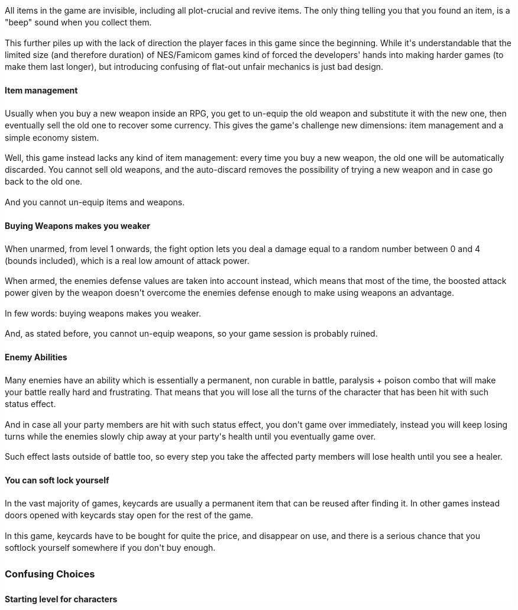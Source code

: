 All items in the game are invisible, including all plot-crucial and revive items. The only thing telling you that you found an item, is a "beep" sound when you collect them.

This further piles up with the lack of direction the player faces in this game since the beginning. While it's understandable that the limited size (and therefore duration) of NES/Famicom games kind of forced the developers' hands into making harder games (to make them last longer), but introducing confusing of flat-out unfair mechanics is just bad design.

#### Item management

Usually when you buy a new weapon inside an RPG, you get to un-equip the old weapon and substitute it with the new one, then eventually sell the old one to recover some currency. This gives the game's challenge new dimensions: item management and a simple economy sistem.

Well, this game instead lacks any kind of item management: every time you buy a new weapon, the old one will be automatically discarded. You cannot sell old weapons, and the auto-discard removes the possibility of trying a new weapon and in case go back to the old one.

And you cannot un-equip items and weapons.

#### Buying Weapons makes you weaker

When unarmed, from level 1 onwards, the fight option lets you deal a damage equal to a random number between 0 and 4 (bounds included), which is a real low amount of attack power.

When armed, the enemies defense values are taken into account instead, which means that most of the time, the boosted attack power given by the weapon doesn't overcome the enemies defense enough to make using weapons an advantage.

In few words: buying weapons makes you weaker.

And, as stated before, you cannot un-equip weapons, so your game session is probably ruined.

#### Enemy Abilities

Many enemies have an ability which is essentially a permanent, non curable in battle, paralysis + poison combo that will make your battle really hard and frustrating. That means that you will lose all the turns of the character that has been hit with such status effect.

And in case all your party members are hit with such status effect, you don't game over immediately, instead you will keep losing turns while the enemies slowly chip away at your party's health until you eventually game over.

Such effect lasts outside of battle too, so every step you take the affected party members will lose health until you see a healer.

#### You can soft lock yourself

In the vast majority of games, keycards are usually a permanent item that can be reused after finding it. In other games instead doors opened with keycards stay open for the rest of the game.

In this game, keycards have to be bought for quite the price, and disappear on use, and there is a serious chance that you softlock yourself somewhere if you don't buy enough.

### Confusing Choices

#### Starting level for characters
